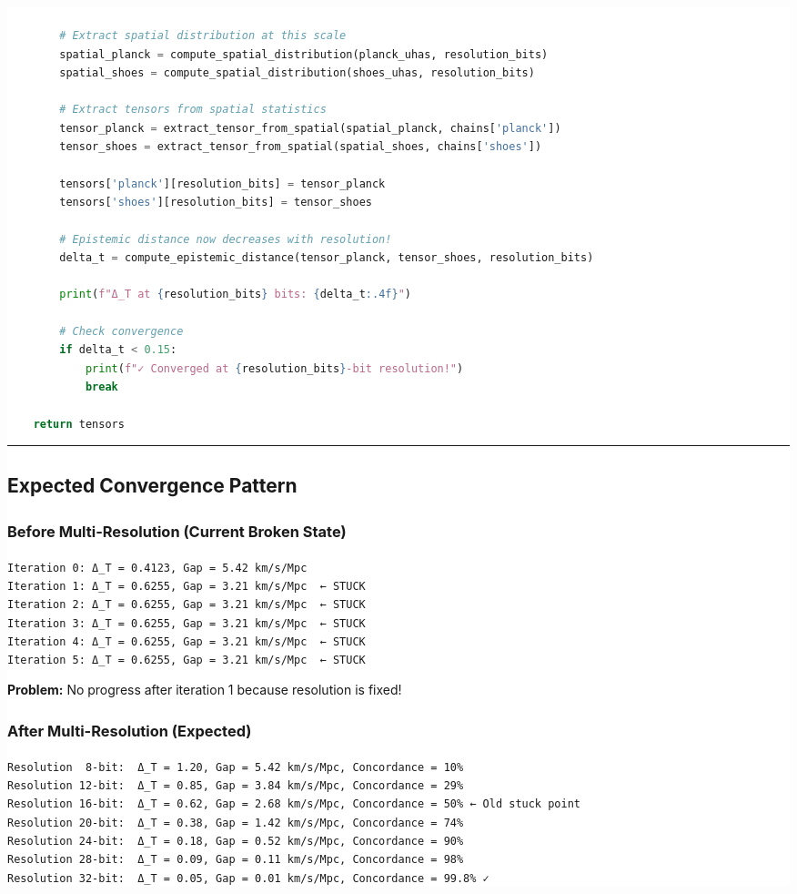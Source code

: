 ```python

        # Extract spatial distribution at this scale
        spatial_planck = compute_spatial_distribution(planck_uhas, resolution_bits)
        spatial_shoes = compute_spatial_distribution(shoes_uhas, resolution_bits)

        # Extract tensors from spatial statistics
        tensor_planck = extract_tensor_from_spatial(spatial_planck, chains['planck'])
        tensor_shoes = extract_tensor_from_spatial(spatial_shoes, chains['shoes'])

        tensors['planck'][resolution_bits] = tensor_planck
        tensors['shoes'][resolution_bits] = tensor_shoes

        # Epistemic distance now decreases with resolution!
        delta_t = compute_epistemic_distance(tensor_planck, tensor_shoes, resolution_bits)

        print(f"Δ_T at {resolution_bits} bits: {delta_t:.4f}")

        # Check convergence
        if delta_t < 0.15:
            print(f"✓ Converged at {resolution_bits}-bit resolution!")
            break

    return tensors
```

---

## Expected Convergence Pattern

### Before Multi-Resolution (Current Broken State)

```
Iteration 0: Δ_T = 0.4123, Gap = 5.42 km/s/Mpc
Iteration 1: Δ_T = 0.6255, Gap = 3.21 km/s/Mpc  ← STUCK
Iteration 2: Δ_T = 0.6255, Gap = 3.21 km/s/Mpc  ← STUCK
Iteration 3: Δ_T = 0.6255, Gap = 3.21 km/s/Mpc  ← STUCK
Iteration 4: Δ_T = 0.6255, Gap = 3.21 km/s/Mpc  ← STUCK
Iteration 5: Δ_T = 0.6255, Gap = 3.21 km/s/Mpc  ← STUCK
```

**Problem:** No progress after iteration 1 because resolution is fixed!

### After Multi-Resolution (Expected)

```
Resolution  8-bit:  Δ_T = 1.20, Gap = 5.42 km/s/Mpc, Concordance = 10%
Resolution 12-bit:  Δ_T = 0.85, Gap = 3.84 km/s/Mpc, Concordance = 29%
Resolution 16-bit:  Δ_T = 0.62, Gap = 2.68 km/s/Mpc, Concordance = 50% ← Old stuck point
Resolution 20-bit:  Δ_T = 0.38, Gap = 1.42 km/s/Mpc, Concordance = 74%
Resolution 24-bit:  Δ_T = 0.18, Gap = 0.52 km/s/Mpc, Concordance = 90%
Resolution 28-bit:  Δ_T = 0.09, Gap = 0.11 km/s/Mpc, Concordance = 98%
Resolution 32-bit:  Δ_T = 0.05, Gap = 0.01 km/s/Mpc, Concordance = 99.8% ✓
```

